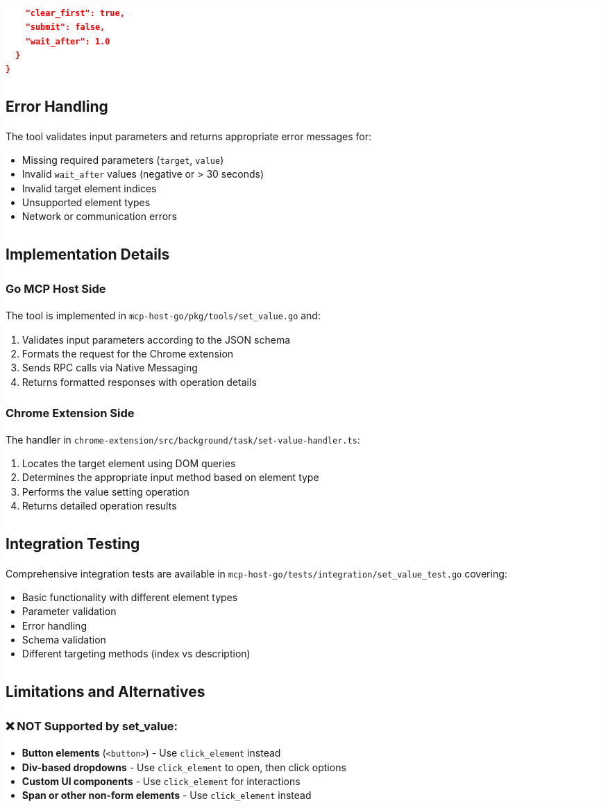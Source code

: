 ```json
    "clear_first": true,
    "submit": false,
    "wait_after": 1.0
  }
}
```

## Error Handling

The tool validates input parameters and returns appropriate error messages for:

- Missing required parameters (`target`, `value`)
- Invalid `wait_after` values (negative or > 30 seconds)
- Invalid target element indices
- Unsupported element types
- Network or communication errors

## Implementation Details

### Go MCP Host Side

The tool is implemented in `mcp-host-go/pkg/tools/set_value.go` and:
1. Validates input parameters according to the JSON schema
2. Formats the request for the Chrome extension
3. Sends RPC calls via Native Messaging
4. Returns formatted responses with operation details

### Chrome Extension Side

The handler in `chrome-extension/src/background/task/set-value-handler.ts`:
1. Locates the target element using DOM queries
2. Determines the appropriate input method based on element type
3. Performs the value setting operation
4. Returns detailed operation results

## Integration Testing

Comprehensive integration tests are available in `mcp-host-go/tests/integration/set_value_test.go` covering:

- Basic functionality with different element types
- Parameter validation
- Error handling
- Schema validation
- Different targeting methods (index vs description)

## Limitations and Alternatives

### ❌ **NOT Supported by set_value:**
- **Button elements** (`<button>`) - Use `click_element` instead
- **Div-based dropdowns** - Use `click_element` to open, then click options
- **Custom UI components** - Use `click_element` for interactions
- **Span or other non-form elements** - Use `click_element` instead
